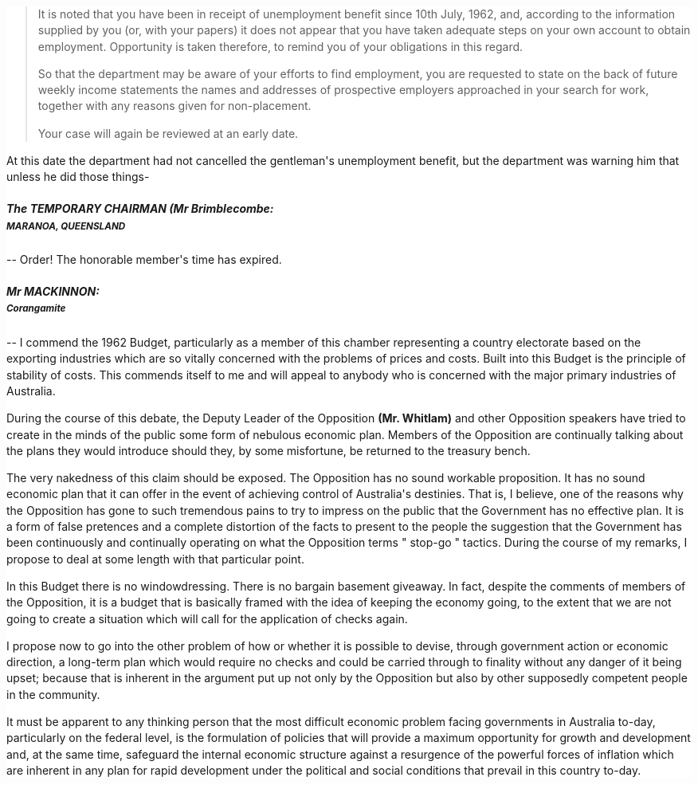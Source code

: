   >It is noted that you have been in receipt of unemployment benefit since 10th July, 1962, and, according to the information supplied by you (or, with your papers) it does not appear that you have taken adequate steps on your own account to obtain employment. Opportunity is taken therefore, to remind you of your obligations in this regard. 
  >
  >So that the department may be aware of your efforts to find employment, you are requested to state on the back of future weekly income statements the names and addresses of prospective employers approached in your search for work, together with any reasons given for non-placement. 
  >
  >Your case will again be reviewed at an early date. 

At this date the department had not cancelled the gentleman's unemployment benefit, but the department was warning him that unless he did those things- 

##### The TEMPORARY CHAIRMAN (Mr Brimblecombe:<br><small class="text-muted">MARANOA, QUEENSLAND</small>

--  Order! The honorable member's time has expired. 

##### Mr MACKINNON:<br><small class="text-muted">Corangamite</small>

--  I commend the 1962 Budget, particularly as a member of this chamber representing a country electorate based on the exporting industries which are so vitally concerned with the problems of prices and costs. Built into this Budget is the principle of stability of costs. This commends itself to me and will appeal to anybody who is concerned with the major primary industries of Australia. 

During the course of this debate, the  Deputy  Leader of the Opposition  **(Mr. Whitlam)**  and other Opposition speakers have tried to create in the minds of the public some form of nebulous economic plan. Members of the Opposition are continually talking about the plans they would introduce should they, by some misfortune, be returned to the treasury bench. 

The very nakedness of this claim should be exposed. The Opposition has no sound workable proposition. It has no sound economic plan that it can offer in the event of achieving control of Australia's destinies. That is, I believe, one of the reasons why the Opposition has gone to such tremendous pains to try to impress on the public that the Government has no effective plan. It is a form of false pretences and a complete distortion of the facts to present to the people the suggestion that the Government has been continuously and continually operating on what the Opposition terms " stop-go " tactics. During the course of my remarks, I propose to deal at some length with that particular point. 

In this Budget there is no windowdressing. There is no bargain basement giveaway. In fact, despite the comments of members of the Opposition, it is a budget that is basically framed with the idea of keeping the economy going, to the extent that we are not going to create a situation which will call for the application of checks again. 

I propose now to go into the other problem of how or whether it is possible to devise, through government action or economic direction, a long-term plan which would require no checks and could be carried through to finality without any danger of it being upset; because that is inherent in the argument put up not only by the Opposition but also by other supposedly competent people in the community. 

It must be apparent to any thinking person that the most difficult economic problem facing governments in Australia to-day, particularly on the federal level, is the formulation of policies that will provide a maximum opportunity for growth and development and, at the same time, safeguard the internal economic structure against a resurgence of the powerful forces of inflation which are inherent in any plan for rapid development under the political and social conditions that prevail in this country to-day. 
